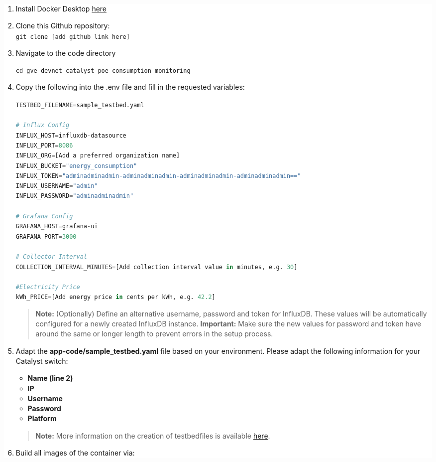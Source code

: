 1. Install Docker Desktop [here](https://www.docker.com/products/docker-desktop)

2. Clone this Github repository:  
    ```git clone [add github link here]```

3. Navigate to the code directory

    ```cd gve_devnet_catalyst_poe_consumption_monitoring```

4. Copy the following into the .env file and fill in the requested variables:    

    ```python
    TESTBED_FILENAME=sample_testbed.yaml

    # Influx Config
    INFLUX_HOST=influxdb-datasource
    INFLUX_PORT=8086
    INFLUX_ORG=[Add a preferred organization name]
    INFLUX_BUCKET="energy_consumption"
    INFLUX_TOKEN="adminadminadmin-adminadminadmin-adminadminadmin-adminadminadmin=="
    INFLUX_USERNAME="admin"
    INFLUX_PASSWORD="adminadminadmin"

    # Grafana Config
    GRAFANA_HOST=grafana-ui
    GRAFANA_PORT=3000

    # Collector Interval
    COLLECTION_INTERVAL_MINUTES=[Add collection interval value in minutes, e.g. 30]

    #Electricity Price
    kWh_PRICE=[Add energy price in cents per kWh, e.g. 42.2]
    ```
    > **Note:** (Optionally) Define an alternative username, password and token for InfluxDB. These values will be automatically configured for a newly created InfluxDB instance. **Important:** Make sure the new values for password and token have around the same or longer length to prevent errors in the setup process.

5. Adapt the **app-code/sample_testbed.yaml** file based on your environment. Please adapt the following information for your Catalyst switch: 
    * **Name (line 2)**
    * **IP**
    * **Username**
    * **Password**  
    * **Platform** 

    > **Note:** More information on the creation of testbedfiles is available [here](https://pubhub.devnetcloud.com/media/pyats-getting-started/docs/quickstart/manageconnections.html#creating-testbed-yaml-file).

6. Build all images of the container via:
